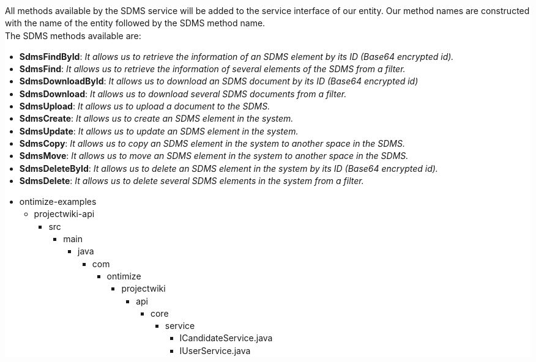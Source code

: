 All methods available by the SDMS service will be added to the service interface of our entity.
Our method names are constructed with the name of the entity followed by the SDMS method name.  
The SDMS methods available are:

- **SdmsFindById**: _It allows us to retrieve the information of an SDMS element by its ID (Base64 encrypted id)._
- **SdmsFind**: _It allows us to retrieve the information of several elements of the SDMS from a filter._
- **SdmsDownloadById**: _It allows us to download an SDMS document by its ID (Base64 encrypted id)_
- **SdmsDownload**: _It allows us to download several SDMS documents from a filter._
- **SdmsUpload**: _It allows us to upload a document to the SDMS._
- **SdmsCreate**: _It allows us to create an SDMS element in the system._
- **SdmsUpdate**: _It allows us to update an SDMS element in the system._
- **SdmsCopy**: _It allows us to copy an SDMS element in the system to another space in the SDMS._
- **SdmsMove**: _It allows us to move an SDMS element in the system to another space in the SDMS._
- **SdmsDeleteById**: _It allows us to delete an SDMS element in the system by its ID (Base64 encrypted id)._
- **SdmsDelete**: _It allows us to delete several SDMS elements in the system from a filter._

<div class="multiColumnRow">
<div class="multiColumn jstreeloader">
<ul>
  <li data-jstree='{"opened":true, "icon":"fas fa-folder-open"}'>
  ontimize-examples
  <ul>
    <li data-jstree='{"icon":"fas fa-folder-open"}'>
    projectwiki-api
    <ul>
      <li data-jstree='{"icon":"fas fa-folder-open"}'>
      src
      <ul>
        <li data-jstree='{"icon":"fas fa-folder-open"}'>
        main
        <ul>
          <li data-jstree='{"icon":"fas fa-folder-open"}'>
          java
          <ul>
            <li data-jstree='{"icon":"fas fa-folder-open"}'>
            com
            <ul>
              <li data-jstree='{"icon":"fas fa-folder-open"}'>
              ontimize
              <ul>
                <li data-jstree='{"icon":"fas fa-folder-open"}'>
                projectwiki
                <ul>
                  <li data-jstree='{"icon":"fas fa-folder-open"}'>
                  api
                  <ul>
                    <li data-jstree='{"icon":"fas fa-folder-open"}'>
                    core
                    <ul>
                      <li data-jstree='{"icon":"fas fa-folder-open"}'>
                      service
                      <ul>
                        <li data-jstree='{"selected":true,"icon":"fas fa-file"}'>ICandidateService.java</li>
                        <li data-jstree='{"icon":"fas fa-file"}'>IUserService.java</li>
                      </ul>
                      </li>
                    </ul>
                    </li>
                  </ul>
                  </li>
                </ul>